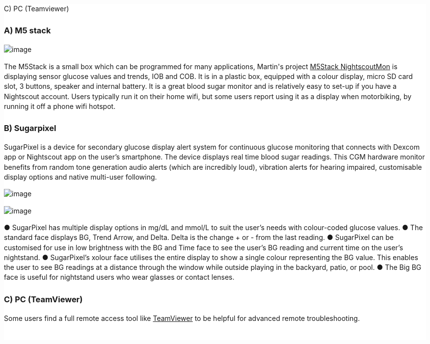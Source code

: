 C)	PC (Teamviewer)



### A) M5 stack


![image](./images/061edb52-56d2-45f4-b3da-82b2036d7bc6.png)




The M5Stack is a small box which can be programmed for many applications, Martin's project [M5Stack NightscoutMon](https://github.com/mlukasek/M5_NightscoutMon/wiki) is displaying sensor glucose values and trends, IOB and COB. It is in a plastic box, equipped with a colour display, micro SD card slot, 3 buttons, speaker and internal battery. It is a great blood sugar monitor and is relatively easy to set-up if you have a Nightscout account. Users typically run it on their home wifi, but some users report using it as a display when motorbiking, by running it off a phone wifi hotspot. 

### B) Sugarpixel 

SugarPixel is a device for secondary glucose display alert system for continuous glucose monitoring that connects with Dexcom app or Nightscout app on the user’s smartphone. The device displays real time blood sugar readings.
This CGM hardware monitor benefits from random tone generation audio alerts (which are incredibly loud), vibration alerts for hearing impaired, customisable display options and native multi-user following.

![image](./images/39137beb-17cc-4c87-98b7-cf1831d484cb.png)

![image](./images/87883ebb-9683-4aa8-8014-49c2ca902c93.png)

●	SugarPixel has multiple display options in mg/dL and mmol/L to suit the user’s needs with colour-coded glucose values.
●	The standard face displays BG, Trend Arrow, and Delta. Delta is the change + or - from the last reading.
●	SugarPixel can be customised for use in low brightness with the BG and Time face to see the user’s BG reading and current time on the user’s nightstand.
●	SugarPixel’s xolour face utilises the entire display to show a single colour representing the BG value. This enables the user to see BG readings at a distance through the window while outside playing in the backyard, patio, or pool.
●	The Big BG face is useful for nightstand users who wear glasses or contact lenses.


### C) PC (TeamViewer)
Some users find a full remote access tool like [TeamViewer](https://www.teamviewer.com/) to be helpful for advanced remote troubleshooting.  


 





